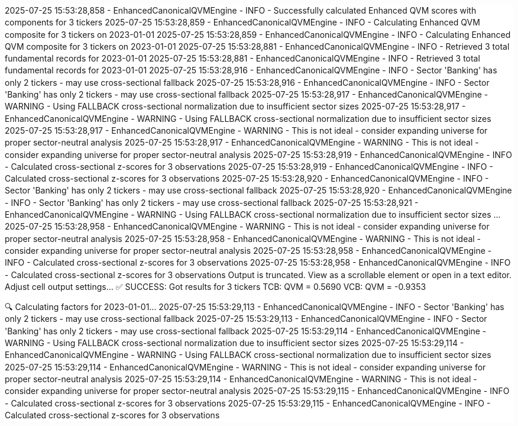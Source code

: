 2025-07-25 15:53:28,858 - EnhancedCanonicalQVMEngine - INFO - Successfully calculated Enhanced QVM scores with components for 3 tickers
2025-07-25 15:53:28,859 - EnhancedCanonicalQVMEngine - INFO - Calculating Enhanced QVM composite for 3 tickers on 2023-01-01
2025-07-25 15:53:28,859 - EnhancedCanonicalQVMEngine - INFO - Calculating Enhanced QVM composite for 3 tickers on 2023-01-01
2025-07-25 15:53:28,881 - EnhancedCanonicalQVMEngine - INFO - Retrieved 3 total fundamental records for 2023-01-01
2025-07-25 15:53:28,881 - EnhancedCanonicalQVMEngine - INFO - Retrieved 3 total fundamental records for 2023-01-01
2025-07-25 15:53:28,916 - EnhancedCanonicalQVMEngine - INFO - Sector 'Banking' has only 2 tickers - may use cross-sectional fallback
2025-07-25 15:53:28,916 - EnhancedCanonicalQVMEngine - INFO - Sector 'Banking' has only 2 tickers - may use cross-sectional fallback
2025-07-25 15:53:28,917 - EnhancedCanonicalQVMEngine - WARNING - Using FALLBACK cross-sectional normalization due to insufficient sector sizes
2025-07-25 15:53:28,917 - EnhancedCanonicalQVMEngine - WARNING - Using FALLBACK cross-sectional normalization due to insufficient sector sizes
2025-07-25 15:53:28,917 - EnhancedCanonicalQVMEngine - WARNING - This is not ideal - consider expanding universe for proper sector-neutral analysis
2025-07-25 15:53:28,917 - EnhancedCanonicalQVMEngine - WARNING - This is not ideal - consider expanding universe for proper sector-neutral analysis
2025-07-25 15:53:28,919 - EnhancedCanonicalQVMEngine - INFO - Calculated cross-sectional z-scores for 3 observations
2025-07-25 15:53:28,919 - EnhancedCanonicalQVMEngine - INFO - Calculated cross-sectional z-scores for 3 observations
2025-07-25 15:53:28,920 - EnhancedCanonicalQVMEngine - INFO - Sector 'Banking' has only 2 tickers - may use cross-sectional fallback
2025-07-25 15:53:28,920 - EnhancedCanonicalQVMEngine - INFO - Sector 'Banking' has only 2 tickers - may use cross-sectional fallback
2025-07-25 15:53:28,921 - EnhancedCanonicalQVMEngine - WARNING - Using FALLBACK cross-sectional normalization due to insufficient sector sizes
...
2025-07-25 15:53:28,958 - EnhancedCanonicalQVMEngine - WARNING - This is not ideal - consider expanding universe for proper sector-neutral analysis
2025-07-25 15:53:28,958 - EnhancedCanonicalQVMEngine - WARNING - This is not ideal - consider expanding universe for proper sector-neutral analysis
2025-07-25 15:53:28,958 - EnhancedCanonicalQVMEngine - INFO - Calculated cross-sectional z-scores for 3 observations
2025-07-25 15:53:28,958 - EnhancedCanonicalQVMEngine - INFO - Calculated cross-sectional z-scores for 3 observations
Output is truncated. View as a scrollable element or open in a text editor. Adjust cell output settings...
   ✅ SUCCESS: Got results for 3 tickers
      TCB: QVM = 0.5690
      VCB: QVM = -0.9353

🔍 Calculating factors for 2023-01-01...
2025-07-25 15:53:29,113 - EnhancedCanonicalQVMEngine - INFO - Sector 'Banking' has only 2 tickers - may use cross-sectional fallback
2025-07-25 15:53:29,113 - EnhancedCanonicalQVMEngine - INFO - Sector 'Banking' has only 2 tickers - may use cross-sectional fallback
2025-07-25 15:53:29,114 - EnhancedCanonicalQVMEngine - WARNING - Using FALLBACK cross-sectional normalization due to insufficient sector sizes
2025-07-25 15:53:29,114 - EnhancedCanonicalQVMEngine - WARNING - Using FALLBACK cross-sectional normalization due to insufficient sector sizes
2025-07-25 15:53:29,114 - EnhancedCanonicalQVMEngine - WARNING - This is not ideal - consider expanding universe for proper sector-neutral analysis
2025-07-25 15:53:29,114 - EnhancedCanonicalQVMEngine - WARNING - This is not ideal - consider expanding universe for proper sector-neutral analysis
2025-07-25 15:53:29,115 - EnhancedCanonicalQVMEngine - INFO - Calculated cross-sectional z-scores for 3 observations
2025-07-25 15:53:29,115 - EnhancedCanonicalQVMEngine - INFO - Calculated cross-sectional z-scores for 3 observations